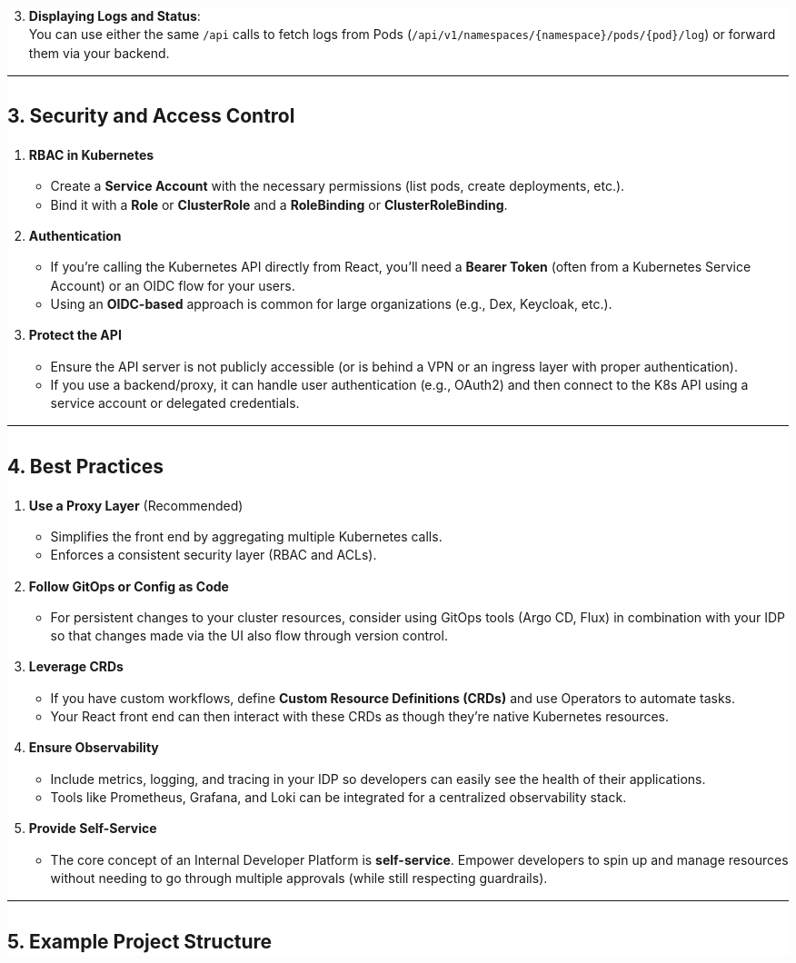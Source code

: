 3. **Displaying Logs and Status**:  
   You can use either the same `/api` calls to fetch logs from Pods (`/api/v1/namespaces/{namespace}/pods/{pod}/log`) or forward them via your backend.

---

## 3. Security and Access Control

1. **RBAC in Kubernetes**  
   - Create a **Service Account** with the necessary permissions (list pods, create deployments, etc.).  
   - Bind it with a **Role** or **ClusterRole** and a **RoleBinding** or **ClusterRoleBinding**.  

2. **Authentication**  
   - If you’re calling the Kubernetes API directly from React, you’ll need a **Bearer Token** (often from a Kubernetes Service Account) or an OIDC flow for your users.  
   - Using an **OIDC-based** approach is common for large organizations (e.g., Dex, Keycloak, etc.).  

3. **Protect the API**  
   - Ensure the API server is not publicly accessible (or is behind a VPN or an ingress layer with proper authentication).  
   - If you use a backend/proxy, it can handle user authentication (e.g., OAuth2) and then connect to the K8s API using a service account or delegated credentials.

---

## 4. Best Practices

1. **Use a Proxy Layer** (Recommended)  
   - Simplifies the front end by aggregating multiple Kubernetes calls.  
   - Enforces a consistent security layer (RBAC and ACLs).  

2. **Follow GitOps or Config as Code**  
   - For persistent changes to your cluster resources, consider using GitOps tools (Argo CD, Flux) in combination with your IDP so that changes made via the UI also flow through version control.  

3. **Leverage CRDs**  
   - If you have custom workflows, define **Custom Resource Definitions (CRDs)** and use Operators to automate tasks.  
   - Your React front end can then interact with these CRDs as though they’re native Kubernetes resources.  

4. **Ensure Observability**  
   - Include metrics, logging, and tracing in your IDP so developers can easily see the health of their applications.  
   - Tools like Prometheus, Grafana, and Loki can be integrated for a centralized observability stack.  

5. **Provide Self-Service**  
   - The core concept of an Internal Developer Platform is **self-service**. Empower developers to spin up and manage resources without needing to go through multiple approvals (while still respecting guardrails).  

---

## 5. Example Project Structure
